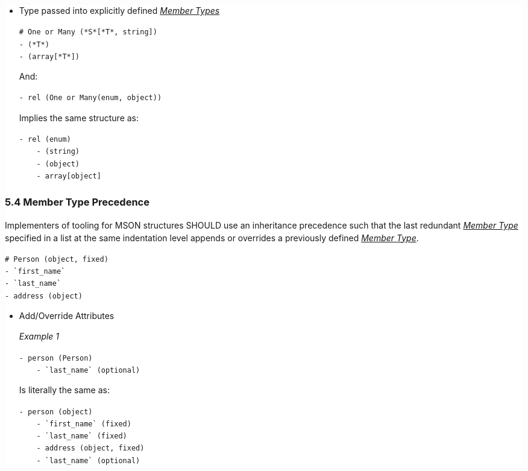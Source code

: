 - Type passed into explicitly defined _[Member Types][]_

    ```
    # One or Many (*S*[*T*, string])
    - (*T*)
    - (array[*T*])
    ```

    And:

    ```
    - rel (One or Many(enum, object))
    ```

    Implies the same structure as:

    ```
    - rel (enum)
        - (string)
        - (object)
        - array[object]
    ```

### 5.4 Member Type Precedence
Implementers of tooling for MSON structures SHOULD use an inheritance precedence such that the last redundant
_[Member Type][]_ specified in a list at the same indentation level appends or overrides a previously defined
_[Member Type][]_.

```
# Person (object, fixed)
- `first_name`
- `last_name`
- address (object)
```

- Add/Override Attributes

    _Example 1_

    ```
    - person (Person)
        - `last_name` (optional)
    ```

    Is literally the same as:

    ```
    - person (object)
        - `first_name` (fixed)
        - `last_name` (fixed)
        - address (object, fixed)
        - `last_name` (optional)
    ```


[RFC2119]: https://www.ietf.org/rfc/rfc2119
[Markdown-style link]: http://daringfireball.net/projects/markdown/syntax#link
[How to Read the Grammar]: #1-how-to-read-the-grammar
[Markdown Syntax]: #11-markdown-syntax
[Notational Conventions]: #12-notational-conventions
[Promises]: #13-promises
[Type]: #2-types
[Types]: #2-types
[Base Type]: #21-base-types
[Base Types]: #21-base-types
[Primitive]: #211-primitive-types
[Primitive Type]: #211-primitive-types
[Primitive Types]: #211-primitive-types
[Structure Type]: #212-structure-types
[Structure Types]: #212-structure-types
[Named Type]: #22-named-types
[Named Types]: #22-named-types
[Member Type]: #23-member-types
[Member Types]: #23-member-types
[Property Member Type]: #231-property-member-types
[Property Member Types]: #231-property-member-types
[Value Member Type]: #232-value-member-types
[Value Member Types]: #232-value-member-types
[Type Declaration]: #3-type-declaration
[Named Declaration]: #31-named-declaration
[Generic Named Declaration]: #311-generic-named-declaration
[Property Member Declaration]: #32-property-member-declaration
[Property Name]: #321-property-name
[Variable Property Name]: #322-variable-property-name
[Value Member Declaration]: #33-value-member-declaration
[Value Definition]: #34-value-definition
[Value Definitions]: #34-value-definition
[Value]: #341-value
[Values]: #341-value
[Literal Value]: #342-literal-value
[Variable Value]: #343-variable-value
[Type Definition]: #35-type-definition
[Type Definitions]: #35-type-definition
[Type Specification]: #351-type-specification
[Type Specifications]: #351-type-specification
[Variable Type Specification]: #3511-variable-type-specification
[Type Name]: #352-type-name
[Type Names]: #352-type-name
[Variable Type Name]: #3521-variable-type-name
[Wildcard Type Name]: #3522-wildcard-type-name
[Type Attribute]: #353-type-attribute
[Type Attributes]: #353-type-attribute
[Description]: #36-description
[Descriptions]: #36-description
[Type Section]: #4-type-sections
[Type Sections]: #4-type-sections
[Block Description]: #41-block-description
[Block Descriptions]: #41-block-description
[Member Type Group]: #42-member-type-group
[Member Type Separator]: #421-member-type-separator
[Nested Member Type]: #43-nested-member-types
[Nested Member Types]: #43-nested-member-types
[Sample]: #44-sample
[Samples]: #44-sample
[Default]: #45-default
[Defaults]: #45-default
[Validation]: #46-validations
[Validations]: #46-validations
[Type Inheritance]: #5-type-inheritance
[Mixin Type]: #51-mixin-type
[One Of Type]: #52-one-of-type
[Generic Named Type]: #53-generic-named-type
[Member Type Precedence]: #54-member-type-precedence
[Reserved Characters & Keywords]: #6-reserved-characters--keywords
[Characters]: #61-characters
[Keywords]: #62-keywords
[Additional Keywords]: #63-additional-keywords